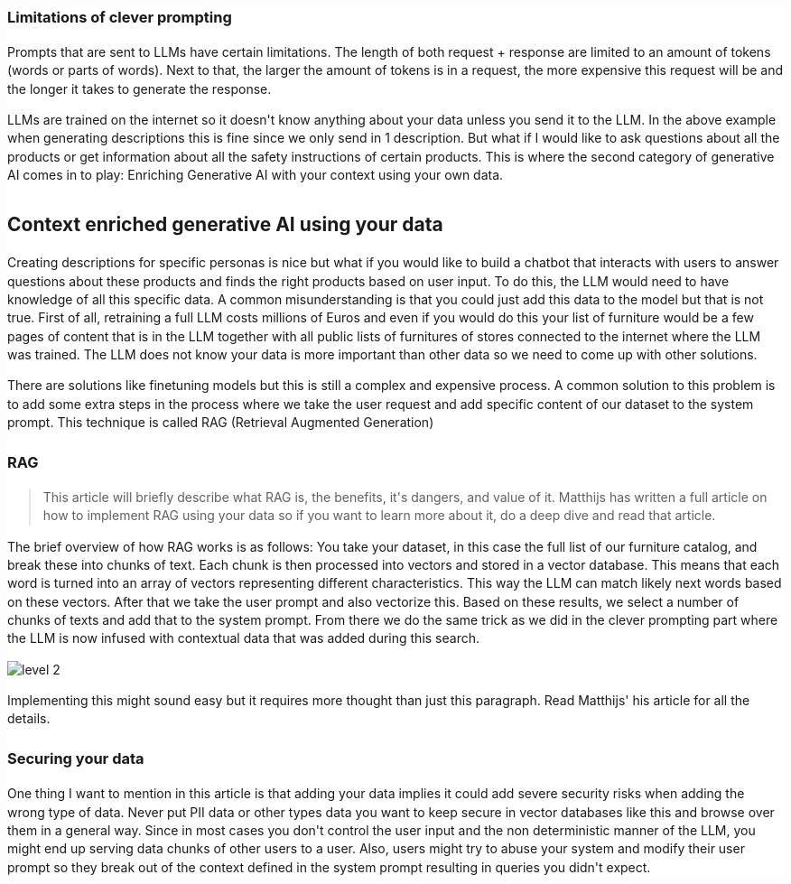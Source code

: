### Limitations of clever prompting
Prompts that are sent to LLMs have certain limitations. The length of both request + response are limited to an amount of tokens (words or parts of words). Next to that, the larger the amount of tokens is in a request, the more expensive this request will be and the longer it takes to generate the response.

LLMs are trained on the internet so it doesn't know anything about your data unless you send it to the LLM. In the above example when generating descriptions this is fine since we only send in 1 description. But what if I would like to ask questions about all the products or get information about all the safety instructions of certain products. This is where the second category of generative AI comes in to play: Enriching Generative AI with your context using your own data.

## Context enriched generative AI using your data
Creating descriptions for specific personas is nice but what if you would like to build a chatbot that interacts with users to answer questions about these products and finds the right products based on user input. To do this, the LLM would need to have knowledge of all this specific data. A common misunderstanding is that you could just add this data to the model but that is not true. First of all, retraining a full LLM costs millions of Euros and even if you would do this your list of furniture would be a few pages of content that is in the LLM together with all public lists of furnitures of stores connected to the internet where the LLM was trained. The LLM does not know your data is more important than other data so we need to come up with other solutions.

There are solutions like finetuning models but this is still a complex and expensive process. A common solution to this problem is to add some extra steps in the process where we take the user request and add specific content of our dataset to the system prompt. This technique is called RAG (Retrieval Augmented Generation)

### RAG
> This article will briefly describe what RAG is, the benefits, it's dangers, and value of it. Matthijs has written a full article on how to implement RAG using your data so if you want to learn more about it, do a deep dive and read that article.

The brief overview of how RAG works is as follows: You take your dataset, in this case the full list of our furniture catalog, and break these into chunks of text. Each chunk is then processed into vectors and stored in a vector database. This means that each word is turned into an array of vectors representing different characteristics. This way the LLM can match likely next words based on these vectors. After that we take the user prompt and also vectorize this. Based on these results, we select a number of chunks of texts and add that to the system prompt. From there we do the same trick as we did in the clever prompting part where the LLM is now infused with contextual data that was added during this search.

![level 2](img/level2.svg)

Implementing this might sound easy but it requires more thought than just this paragraph. Read Matthijs' his article for all the details.

### Securing your data
One thing I want to mention in this article is that adding your data implies it could add severe security risks when adding the wrong type of data. Never put PII data or other types data you want to keep secure in vector databases like this and browse over them in a general way. Since in most cases you don't control the user input and the non deterministic manner of the LLM, you might end up serving data chunks of other users to a user. Also, users might try to abuse your system and modify their user prompt so they break out of the context defined in the system prompt resulting in queries you didn't expect.
